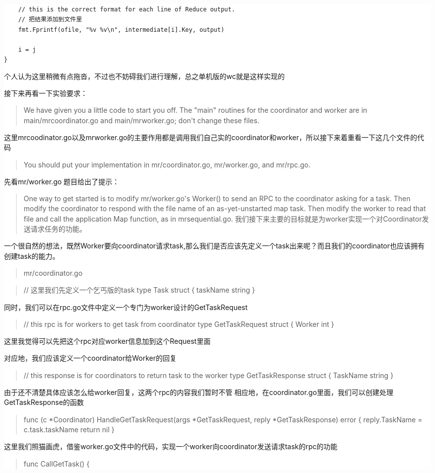 		// this is the correct format for each line of Reduce output.
        // 把结果添加到文件里
		fmt.Fprintf(ofile, "%v %v\n", intermediate[i].Key, output)

		i = j
	}

个人认为这里稍微有点拖沓，不过也不妨碍我们进行理解，总之单机版的wc就是这样实现的

接下来再看一下实验要求：
> We have given you a little code to start you off. The "main" routines for the coordinator and worker are in main/mrcoordinator.go and main/mrworker.go; don't change these files. 

这里mrcoodinator.go以及mrworker.go的主要作用都是调用我们自己实的coordinator和worker，所以接下来着重看一下这几个文件的代码

> You should put your implementation in mr/coordinator.go, mr/worker.go, and mr/rpc.go.

先看mr/worker.go
题目给出了提示： 
> One way to get started is to modify mr/worker.go's Worker() to send an RPC to the coordinator asking for a task. Then modify the coordinator to respond with the file name of an as-yet-unstarted map task. Then modify the worker to read that file and call the application Map function, as in mrsequential.go.
我们接下来主要的目标就是为worker实现一个对Coordinator发送请求任务的功能。

一个很自然的想法，既然Worker要向coordinator请求task,那么我们是否应该先定义一个task出来呢？而且我们的coordinator也应该拥有创建task的能力。

> mr/coordinator.go

> // 这里我们先定义一个乞丐版的task
> type Task struct {
	taskName string
}

同时，我们可以在rpc.go文件中定义一个专门为worker设计的GetTaskRequest
> // this rpc is for workers to get task from coordinator
type GetTaskRequest struct {
	Worker int
}

这里我觉得可以先把这个rpc对应worker信息加到这个Request里面

对应地，我们应该定义一个coordinator给Worker的回复

> // this response is for coordinators to return task to the worker
type GetTaskResponse struct {
	TaskName string
}

由于还不清楚具体应该怎么给worker回复，这两个rpc的内容我们暂时不管
相应地，在coordinator.go里面，我们可以创建处理GetTaskResponse的函数

> func (c *Coordinator) HandleGetTaskRequest(args *GetTaskRequest, reply *GetTaskResponse) error {
	reply.TaskName = c.task.taskName
	return nil
}

这里我们照猫画虎，借鉴worker.go文件中的代码，实现一个worker向coordinator发送请求task的rpc的功能
> func CallGetTask() {
